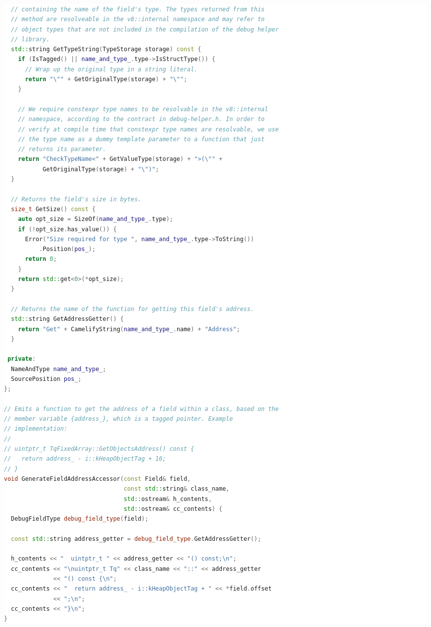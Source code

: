 ```cpp
  // containing the name of the field's type. The types returned from this
  // method are resolveable in the v8::internal namespace and may refer to
  // object types that are not included in the compilation of the debug helper
  // library.
  std::string GetTypeString(TypeStorage storage) const {
    if (IsTagged() || name_and_type_.type->IsStructType()) {
      // Wrap up the original type in a string literal.
      return "\"" + GetOriginalType(storage) + "\"";
    }

    // We require constexpr type names to be resolvable in the v8::internal
    // namespace, according to the contract in debug-helper.h. In order to
    // verify at compile time that constexpr type names are resolvable, we use
    // the type name as a dummy template parameter to a function that just
    // returns its parameter.
    return "CheckTypeName<" + GetValueType(storage) + ">(\"" +
           GetOriginalType(storage) + "\")";
  }

  // Returns the field's size in bytes.
  size_t GetSize() const {
    auto opt_size = SizeOf(name_and_type_.type);
    if (!opt_size.has_value()) {
      Error("Size required for type ", name_and_type_.type->ToString())
          .Position(pos_);
      return 0;
    }
    return std::get<0>(*opt_size);
  }

  // Returns the name of the function for getting this field's address.
  std::string GetAddressGetter() {
    return "Get" + CamelifyString(name_and_type_.name) + "Address";
  }

 private:
  NameAndType name_and_type_;
  SourcePosition pos_;
};

// Emits a function to get the address of a field within a class, based on the
// member variable {address_}, which is a tagged pointer. Example
// implementation:
//
// uintptr_t TqFixedArray::GetObjectsAddress() const {
//   return address_ - i::kHeapObjectTag + 16;
// }
void GenerateFieldAddressAccessor(const Field& field,
                                  const std::string& class_name,
                                  std::ostream& h_contents,
                                  std::ostream& cc_contents) {
  DebugFieldType debug_field_type(field);

  const std::string address_getter = debug_field_type.GetAddressGetter();

  h_contents << "  uintptr_t " << address_getter << "() const;\n";
  cc_contents << "\nuintptr_t Tq" << class_name << "::" << address_getter
              << "() const {\n";
  cc_contents << "  return address_ - i::kHeapObjectTag + " << *field.offset
              << ";\n";
  cc_contents << "}\n";
}

```